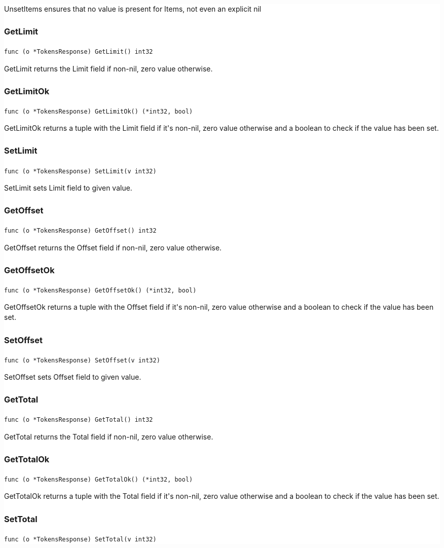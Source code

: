 UnsetItems ensures that no value is present for Items, not even an explicit nil
### GetLimit

`func (o *TokensResponse) GetLimit() int32`

GetLimit returns the Limit field if non-nil, zero value otherwise.

### GetLimitOk

`func (o *TokensResponse) GetLimitOk() (*int32, bool)`

GetLimitOk returns a tuple with the Limit field if it's non-nil, zero value otherwise
and a boolean to check if the value has been set.

### SetLimit

`func (o *TokensResponse) SetLimit(v int32)`

SetLimit sets Limit field to given value.


### GetOffset

`func (o *TokensResponse) GetOffset() int32`

GetOffset returns the Offset field if non-nil, zero value otherwise.

### GetOffsetOk

`func (o *TokensResponse) GetOffsetOk() (*int32, bool)`

GetOffsetOk returns a tuple with the Offset field if it's non-nil, zero value otherwise
and a boolean to check if the value has been set.

### SetOffset

`func (o *TokensResponse) SetOffset(v int32)`

SetOffset sets Offset field to given value.


### GetTotal

`func (o *TokensResponse) GetTotal() int32`

GetTotal returns the Total field if non-nil, zero value otherwise.

### GetTotalOk

`func (o *TokensResponse) GetTotalOk() (*int32, bool)`

GetTotalOk returns a tuple with the Total field if it's non-nil, zero value otherwise
and a boolean to check if the value has been set.

### SetTotal

`func (o *TokensResponse) SetTotal(v int32)`

